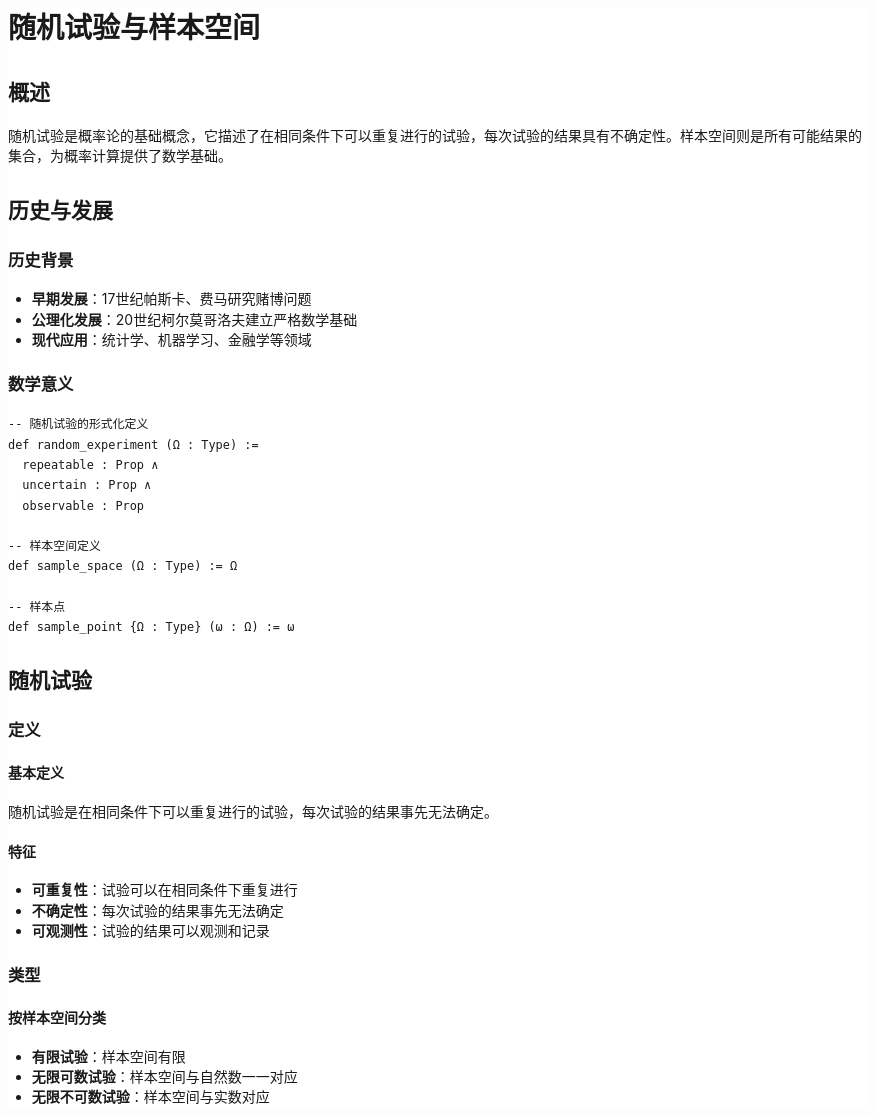 # 随机试验与样本空间

## 概述

随机试验是概率论的基础概念，它描述了在相同条件下可以重复进行的试验，每次试验的结果具有不确定性。样本空间则是所有可能结果的集合，为概率计算提供了数学基础。

## 历史与发展

### 历史背景

- **早期发展**：17世纪帕斯卡、费马研究赌博问题
- **公理化发展**：20世纪柯尔莫哥洛夫建立严格数学基础
- **现代应用**：统计学、机器学习、金融学等领域

### 数学意义

```lean
-- 随机试验的形式化定义
def random_experiment (Ω : Type) :=
  repeatable : Prop ∧
  uncertain : Prop ∧
  observable : Prop

-- 样本空间定义
def sample_space (Ω : Type) := Ω

-- 样本点
def sample_point {Ω : Type} (ω : Ω) := ω
```

## 随机试验

### 定义

#### 基本定义

随机试验是在相同条件下可以重复进行的试验，每次试验的结果事先无法确定。

#### 特征

- **可重复性**：试验可以在相同条件下重复进行
- **不确定性**：每次试验的结果事先无法确定
- **可观测性**：试验的结果可以观测和记录

### 类型

#### 按样本空间分类

- **有限试验**：样本空间有限
- **无限可数试验**：样本空间与自然数一一对应
- **无限不可数试验**：样本空间与实数对应

